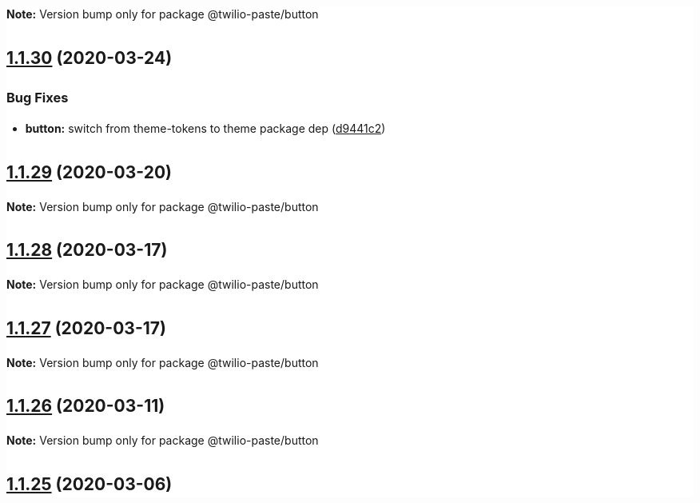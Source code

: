 **Note:** Version bump only for package @twilio-paste/button





## [1.1.30](https://github.com/twilio-labs/paste/compare/@twilio-paste/button@1.1.29...@twilio-paste/button@1.1.30) (2020-03-24)


### Bug Fixes

* **button:** switch from theme-tokens to theme package dep ([d9441c2](https://github.com/twilio-labs/paste/commit/d9441c23e251f5be29217c8bb9a2d1644f3eec26))





## [1.1.29](https://github.com/twilio-labs/paste/compare/@twilio-paste/button@1.1.28...@twilio-paste/button@1.1.29) (2020-03-20)

**Note:** Version bump only for package @twilio-paste/button





## [1.1.28](https://github.com/twilio-labs/paste/compare/@twilio-paste/button@1.1.27...@twilio-paste/button@1.1.28) (2020-03-17)

**Note:** Version bump only for package @twilio-paste/button





## [1.1.27](https://github.com/twilio-labs/paste/compare/@twilio-paste/button@1.1.26...@twilio-paste/button@1.1.27) (2020-03-17)

**Note:** Version bump only for package @twilio-paste/button





## [1.1.26](https://github.com/twilio-labs/paste/compare/@twilio-paste/button@1.1.25...@twilio-paste/button@1.1.26) (2020-03-11)

**Note:** Version bump only for package @twilio-paste/button





## [1.1.25](https://github.com/twilio-labs/paste/compare/@twilio-paste/button@1.1.24...@twilio-paste/button@1.1.25) (2020-03-06)
